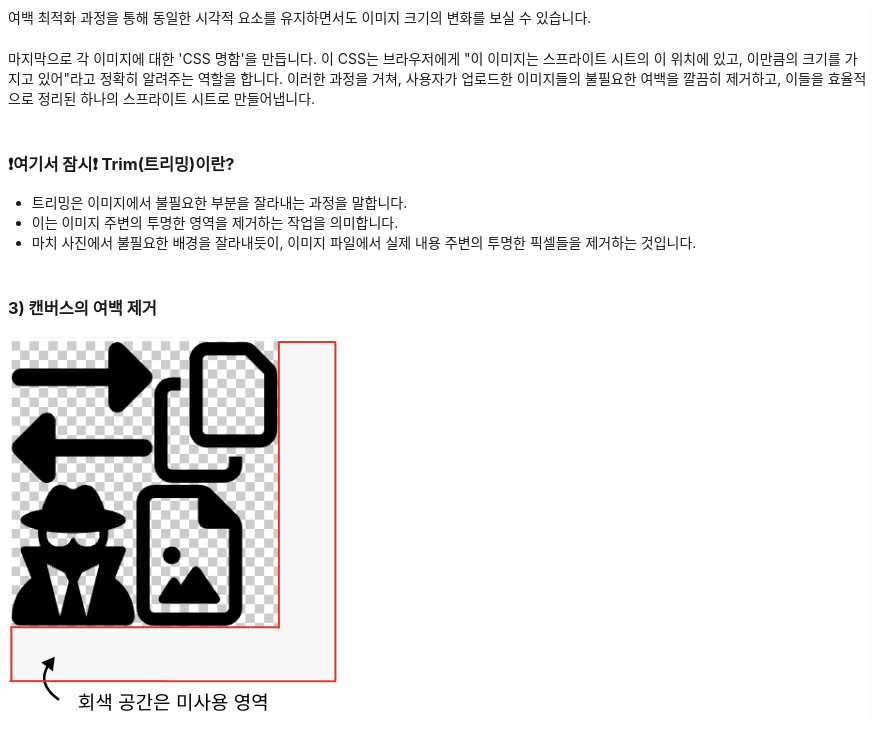   </tr>
</table>

여백 최적화 과정을 통해 동일한 시각적 요소를 유지하면서도 이미지 크기의 변화를 보실 수 있습니다.
<br><br>
마지막으로 각 이미지에 대한 'CSS 명함'을 만듭니다.
이 CSS는 브라우저에게 "이 이미지는 스프라이트 시트의 이 위치에 있고, 이만큼의 크기를 가지고 있어"라고 정확히 알려주는 역할을 합니다.
이러한 과정을 거쳐, 사용자가 업로드한 이미지들의 불필요한 여백을 깔끔히 제거하고, 이들을 효율적으로 정리된 하나의 스프라이트 시트로 만들어냅니다.
<br><br>

### ❗️여기서 잠시❗️ Trim(트리밍)이란?

- 트리밍은 이미지에서 불필요한 부분을 잘라내는 과정을 말합니다.<br>
- 이는 이미지 주변의 투명한 영역을 제거하는 작업을 의미합니다.<br>
- 마치 사진에서 불필요한 배경을 잘라내듯이, 이미지 파일에서 실제 내용 주변의 투명한 픽셀들을 제거하는 것입니다.
  <br><br>

### 3) 캔버스의 여백 제거

<img width="336" alt="deleteBinImage" src="./src/assets/images/readmeImages/deleteBinImage.png">
